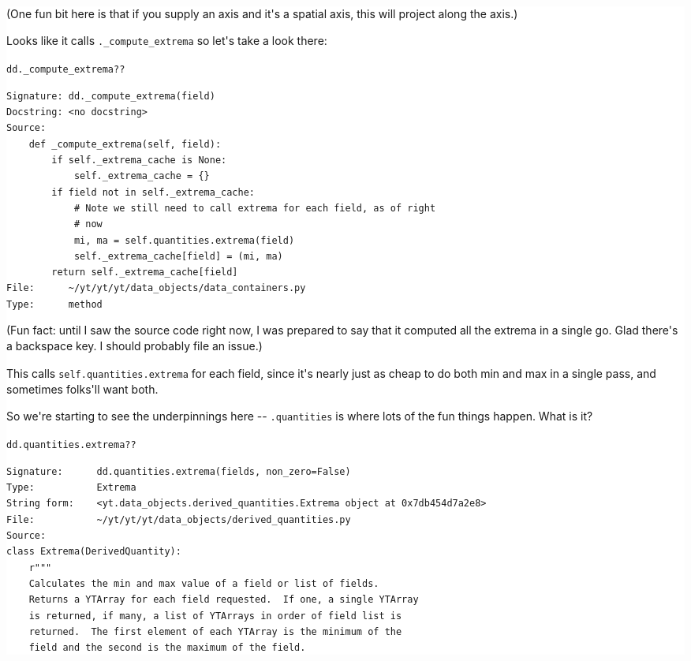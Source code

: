 

(One fun bit here is that if you supply an axis and it's a spatial axis, this will project along the axis.)

Looks like it calls `._compute_extrema` so let's take a look there:


```python
dd._compute_extrema??
```


    Signature: dd._compute_extrema(field)
    Docstring: <no docstring>
    Source:   
        def _compute_extrema(self, field):
            if self._extrema_cache is None:
                self._extrema_cache = {}
            if field not in self._extrema_cache:
                # Note we still need to call extrema for each field, as of right
                # now
                mi, ma = self.quantities.extrema(field)
                self._extrema_cache[field] = (mi, ma)
            return self._extrema_cache[field]
    File:      ~/yt/yt/yt/data_objects/data_containers.py
    Type:      method



(Fun fact: until I saw the source code right now, I was prepared to say that it computed all the extrema in a single go.  Glad there's a backspace key.  I should probably file an issue.)

This calls `self.quantities.extrema` for each field, since it's nearly just as cheap to do both min and max in a single pass, and sometimes folks'll want both.

So we're starting to see the underpinnings here -- `.quantities` is where lots of the fun things happen.  What is it?


```python
dd.quantities.extrema??
```


    Signature:      dd.quantities.extrema(fields, non_zero=False)
    Type:           Extrema
    String form:    <yt.data_objects.derived_quantities.Extrema object at 0x7db454d7a2e8>
    File:           ~/yt/yt/yt/data_objects/derived_quantities.py
    Source:        
    class Extrema(DerivedQuantity):
        r"""
        Calculates the min and max value of a field or list of fields.
        Returns a YTArray for each field requested.  If one, a single YTArray
        is returned, if many, a list of YTArrays in order of field list is
        returned.  The first element of each YTArray is the minimum of the
        field and the second is the maximum of the field.
    